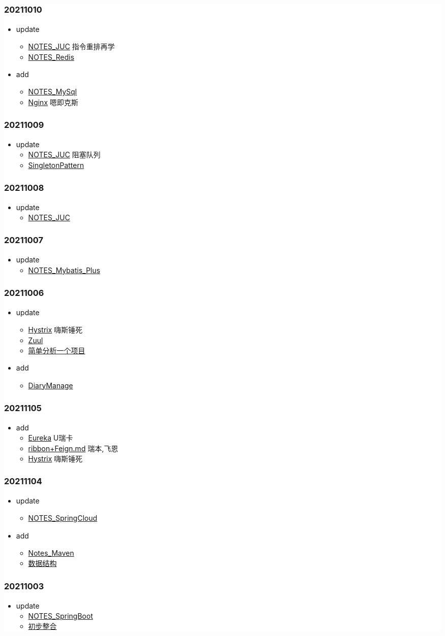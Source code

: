 ### 20211010
- update
  - [NOTES_JUC](zh-cn/java/NOTES/Thread/NOTES_JUC.md) 指令重排再学
  - [NOTES_Redis](zh-cn/redis/NOTES/NOTES_Redis.md)
  
- add
  - [NOTES_MySql](zh-cn/数据库/SQL/NOTES/NOTES_MySql.md)
  - [Nginx](zh-cn/spring-series/NOTES/Nginx/Nginx.md) 嗯即克斯


### 20211009
- update
  - [NOTES_JUC](zh-cn/java/NOTES/Thread/NOTES_JUC.md) 阻塞队列
  - [SingletonPattern](zh-cn/DesignMode/SingletonPattern.md) 



### 20211008
- update
  - [NOTES_JUC](zh-cn/java/NOTES/Thread/NOTES_JUC.md)


### 20211007
- update
  - [NOTES_Mybatis_Plus](zh-cn/spring-series/NOTES/Mybatis/NOTES_Mybatis_Plus.md)

### 20211006
- update
  - [Hystrix](zh-cn/spring-series/NOTES/SpringCloud/Hystrix.md)  嗨斯锤死
  - [Zuul](zh-cn/spring-series/NOTES/SpringCloud/Zuul.md) 
  - [简单分析一个项目](zh-cn/项目/Study/简单分析一个项目.md)
  
- add 
  - [DiaryManage](zh-cn/Diary/DiaryManage.md)
### 20211105
- add
  - [Eureka](zh-cn/spring-series/NOTES/SpringCloud/Eureka.md) U瑞卡
  - [ribbon+Feign.md](zh-cn/spring-series/NOTES/SpringCloud/ribbon+Feign.md)  瑞本,飞恩
  - [Hystrix](zh-cn/spring-series/NOTES/SpringCloud/Hystrix.md)  嗨斯锤死
  

### 20211104
- update
  - [NOTES_SpringCloud](zh-cn/spring-series/NOTES/SpringCloud/NOTES_SpringCloud.md)
  
- add
  - [Notes_Maven](zh-cn/Maven/NOTES/Notes_Maven.md)
  - [数据结构](zh-cn/数据结构与算法/NOTES/数据结构.md)
  
### 20211003
- update
  - [NOTES_SpringBoot](zh-cn/spring-series/NOTES/SpringBoot/NOTES_SpringBoot.md)
  - [初步整合](zh-cn/spring-series/NOTES/SpringBoot/初步整合.md)
